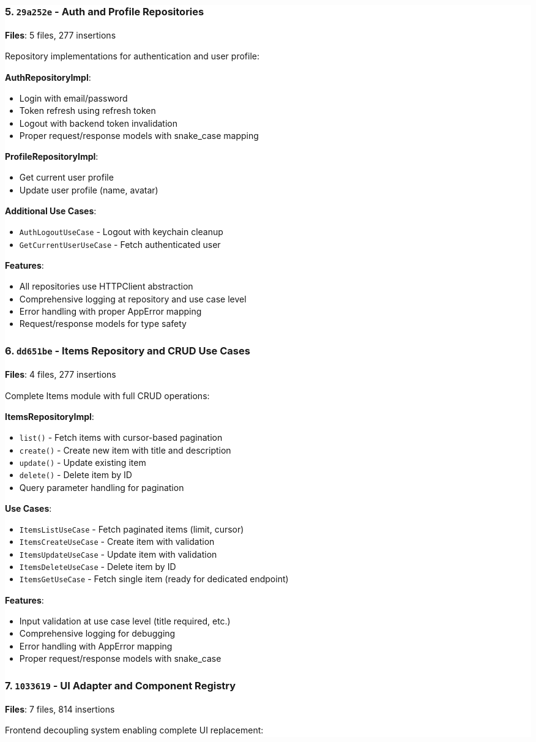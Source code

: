 ### 5. `29a252e` - Auth and Profile Repositories
**Files**: 5 files, 277 insertions

Repository implementations for authentication and user profile:

**AuthRepositoryImpl**:
- Login with email/password
- Token refresh using refresh token
- Logout with backend token invalidation
- Proper request/response models with snake_case mapping

**ProfileRepositoryImpl**:
- Get current user profile
- Update user profile (name, avatar)

**Additional Use Cases**:
- `AuthLogoutUseCase` - Logout with keychain cleanup
- `GetCurrentUserUseCase` - Fetch authenticated user

**Features**:
- All repositories use HTTPClient abstraction
- Comprehensive logging at repository and use case level
- Error handling with proper AppError mapping
- Request/response models for type safety

### 6. `dd651be` - Items Repository and CRUD Use Cases
**Files**: 4 files, 277 insertions

Complete Items module with full CRUD operations:

**ItemsRepositoryImpl**:
- `list()` - Fetch items with cursor-based pagination
- `create()` - Create new item with title and description
- `update()` - Update existing item
- `delete()` - Delete item by ID
- Query parameter handling for pagination

**Use Cases**:
- `ItemsListUseCase` - Fetch paginated items (limit, cursor)
- `ItemsCreateUseCase` - Create item with validation
- `ItemsUpdateUseCase` - Update item with validation
- `ItemsDeleteUseCase` - Delete item by ID
- `ItemsGetUseCase` - Fetch single item (ready for dedicated endpoint)

**Features**:
- Input validation at use case level (title required, etc.)
- Comprehensive logging for debugging
- Error handling with AppError mapping
- Proper request/response models with snake_case

### 7. `1033619` - UI Adapter and Component Registry
**Files**: 7 files, 814 insertions

Frontend decoupling system enabling complete UI replacement:
